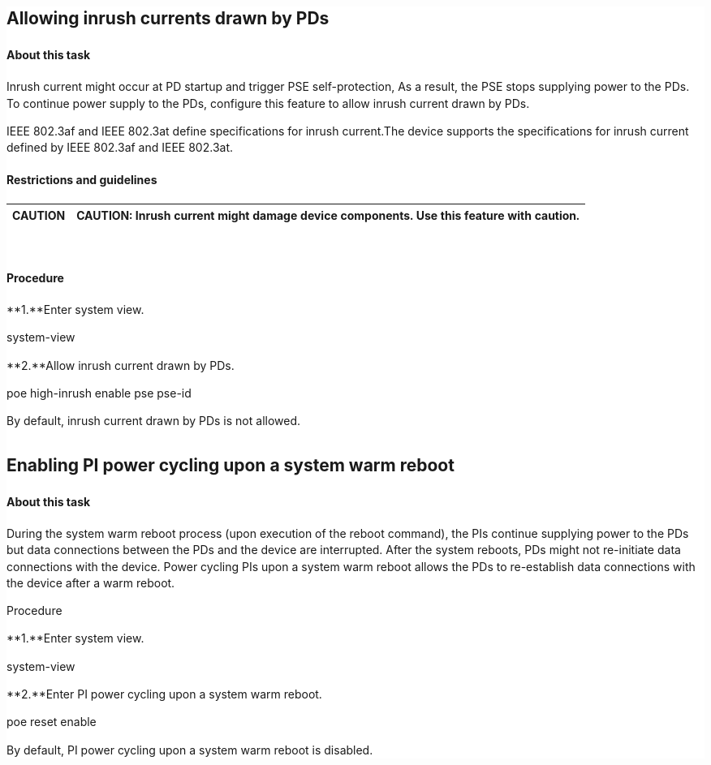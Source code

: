 ## Allowing inrush currents drawn by PDs

#### About this task

Inrush current might occur at PD startup
and trigger PSE self-protection, As a result, the PSE stops supplying power to
the PDs. To continue power supply to the PDs, configure this feature to allow
inrush current drawn by PDs.

IEEE 802.3af and IEEE 802.3at define
specifications for inrush current.The device supports the specifications for
inrush current defined by IEEE 802.3af and IEEE 802.3at.

#### Restrictions and guidelines

| CAUTION | CAUTION:  Inrush current might damage device components. Use this feature with caution. |
| --- | --- |

 

#### Procedure

**1\.**Enter system view.

system-view

**2\.**Allow inrush current drawn by PDs.

poe high-inrush enable pse pse-id

By default, inrush current drawn by PDs is
not allowed.

## Enabling PI power cycling upon a system warm reboot

#### About this task

During the system warm reboot process (upon
execution of the reboot command), the PIs continue supplying
power to the PDs but data connections between the PDs and the device are
interrupted. After the system reboots, PDs might not re-initiate data
connections with the device. Power cycling PIs upon a system warm reboot allows
the PDs to re-establish data connections with the device after a warm reboot.

Procedure

**1\.**Enter system view.

system-view

**2\.**Enter PI power cycling upon a system warm
reboot.

poe reset enable

By default, PI power cycling upon a
system warm reboot is disabled.
